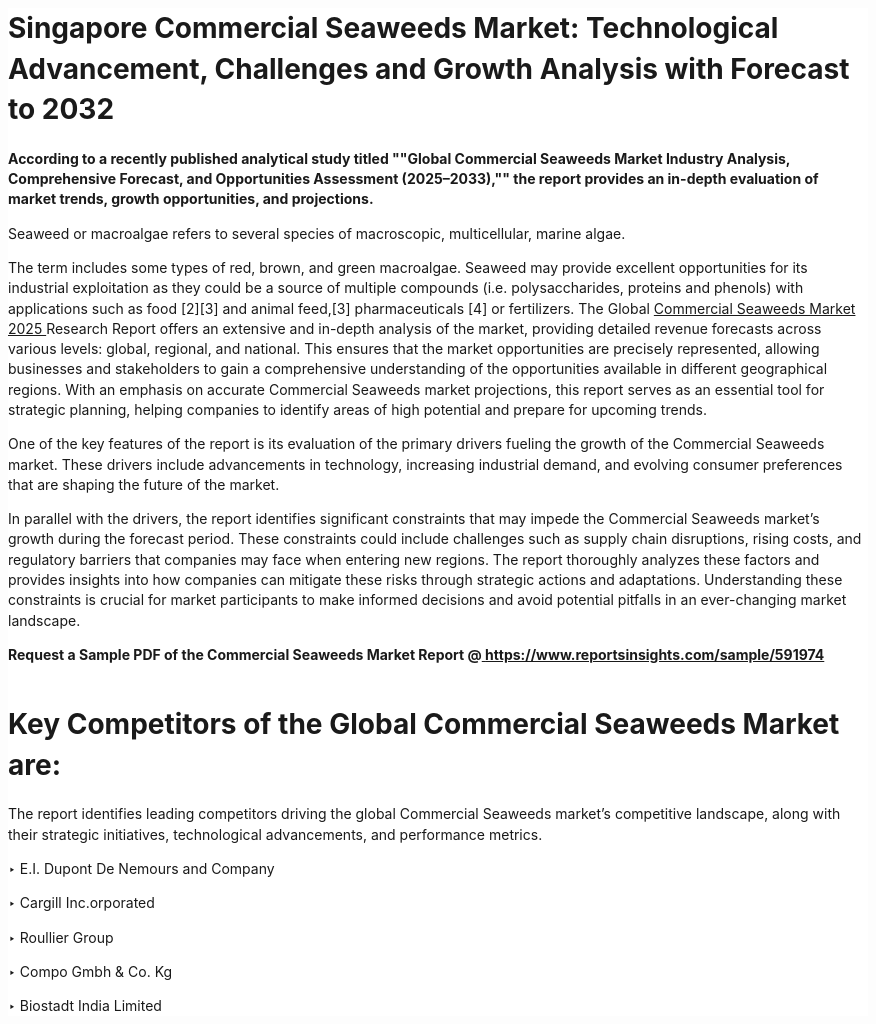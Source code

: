 # Singapore Commercial Seaweeds Market: Technological Advancement, Challenges and Growth Analysis with Forecast to 2032

<strong>According to a recently published analytical study titled ""Global Commercial Seaweeds Market Industry Analysis, Comprehensive Forecast, and Opportunities Assessment (2025–2033),"" the report provides an in-depth evaluation of market trends, growth opportunities, and projections.</strong>

Seaweed or macroalgae refers to several species of macroscopic, multicellular, marine algae.

The term includes some types of red, brown, and green macroalgae. Seaweed may provide excellent opportunities for its industrial exploitation as they could be a source of multiple compounds (i.e. polysaccharides, proteins and phenols) with applications such as food [2][3] and animal feed,[3] pharmaceuticals [4] or fertilizers. The Global <a href=https://www.reportsinsights.com/sample/591974>Commercial Seaweeds Market 2025 </a> Research Report offers an extensive and in-depth analysis of the market, providing detailed revenue forecasts across various levels: global, regional, and national. This ensures that the market opportunities are precisely represented, allowing businesses and stakeholders to gain a comprehensive understanding of the opportunities available in different geographical regions. With an emphasis on accurate Commercial Seaweeds market projections, this report serves as an essential tool for strategic planning, helping companies to identify areas of high potential and prepare for upcoming trends.

One of the key features of the report is its evaluation of the primary drivers fueling the growth of the Commercial Seaweeds market. These drivers include advancements in technology, increasing industrial demand, and evolving consumer preferences that are shaping the future of the market. 

In parallel with the drivers, the report identifies significant constraints that may impede the Commercial Seaweeds market’s growth during the forecast period. These constraints could include challenges such as supply chain disruptions, rising costs, and regulatory barriers that companies may face when entering new regions. The report thoroughly analyzes these factors and provides insights into how companies can mitigate these risks through strategic actions and adaptations. Understanding these constraints is crucial for market participants to make informed decisions and avoid potential pitfalls in an ever-changing market landscape.

<strong>Request a Sample PDF of the Commercial Seaweeds Market Report </strong><strong>@<a href=https://www.reportsinsights.com/sample/591974> https://www.reportsinsights.com/sample/591974</a></strong></font>

# <strong>Key Competitors of the Global Commercial Seaweeds Market are:</strong>

The report identifies leading competitors driving the global Commercial Seaweeds market’s competitive landscape, along with their strategic initiatives, technological advancements, and performance metrics.

‣ E.I. Dupont De Nemours and Company 

‣ Cargill Inc.orporated 

‣ Roullier Group 

‣ Compo Gmbh & Co. Kg 

‣ Biostadt India Limited 
